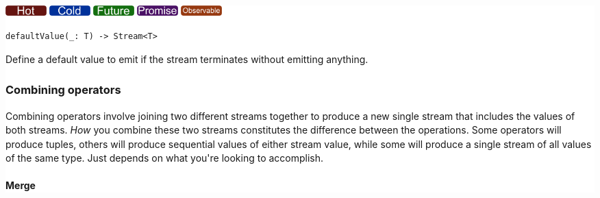 <img src="/Docs/badges/hot.jpg" height=15 alt="Hot Stream"> <img src="/Docs/badges/cold.jpg" height=15 alt="Cold Stream"> <img src="/Docs/badges/future.jpg" height=15 alt="Future Stream"> <img src="/Docs/badges/promise.jpg" height=15 alt="Promise Stream"> <img src="/Docs/badges/observable.jpg" height=15 alt="Observable Stream">

`defaultValue(_: T) -> Stream<T>`
   
Define a default value to emit if the stream terminates without emitting anything.

### Combining operators

Combining operators involve joining two different streams together to produce a new single stream that includes the values of both streams.  _How_ you combine these two streams constitutes the difference between the operations.  Some operators will produce tuples, others will produce sequential values of either stream value, while some will produce a single stream of all values of the same type.  Just depends on what you're looking to accomplish.

#### Merge